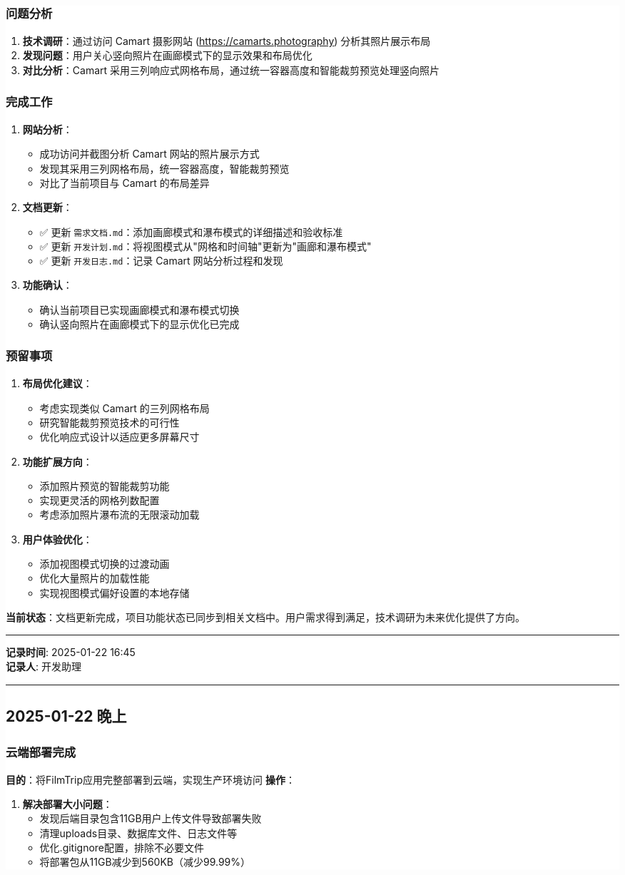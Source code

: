 ### 问题分析
1. **技术调研**：通过访问 Camart 摄影网站 (https://camarts.photography) 分析其照片展示布局
2. **发现问题**：用户关心竖向照片在画廊模式下的显示效果和布局优化
3. **对比分析**：Camart 采用三列响应式网格布局，通过统一容器高度和智能裁剪预览处理竖向照片

### 完成工作
1. **网站分析**：
   - 成功访问并截图分析 Camart 网站的照片展示方式
   - 发现其采用三列网格布局，统一容器高度，智能裁剪预览
   - 对比了当前项目与 Camart 的布局差异

2. **文档更新**：
   - ✅ 更新 `需求文档.md`：添加画廊模式和瀑布模式的详细描述和验收标准
   - ✅ 更新 `开发计划.md`：将视图模式从"网格和时间轴"更新为"画廊和瀑布模式"
   - ✅ 更新 `开发日志.md`：记录 Camart 网站分析过程和发现

3. **功能确认**：
   - 确认当前项目已实现画廊模式和瀑布模式切换
   - 确认竖向照片在画廊模式下的显示优化已完成

### 预留事项
1. **布局优化建议**：
   - 考虑实现类似 Camart 的三列网格布局
   - 研究智能裁剪预览技术的可行性
   - 优化响应式设计以适应更多屏幕尺寸

2. **功能扩展方向**：
   - 添加照片预览的智能裁剪功能
   - 实现更灵活的网格列数配置
   - 考虑添加照片瀑布流的无限滚动加载

3. **用户体验优化**：
   - 添加视图模式切换的过渡动画
   - 优化大量照片的加载性能
   - 实现视图模式偏好设置的本地存储

**当前状态**：文档更新完成，项目功能状态已同步到相关文档中。用户需求得到满足，技术调研为未来优化提供了方向。

---

**记录时间**: 2025-01-22 16:45  
**记录人**: 开发助理  

---

## 2025-01-22 晚上

### 云端部署完成
**目的**：将FilmTrip应用完整部署到云端，实现生产环境访问
**操作**：
1. **解决部署大小问题**：
   - 发现后端目录包含11GB用户上传文件导致部署失败
   - 清理uploads目录、数据库文件、日志文件等
   - 优化.gitignore配置，排除不必要文件
   - 将部署包从11GB减少到560KB（减少99.99%）
